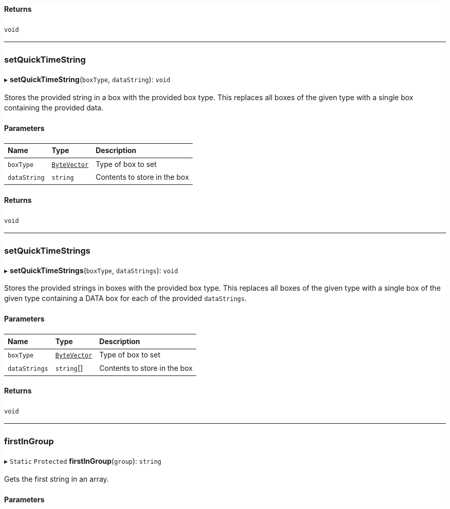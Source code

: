 #### Returns

`void`

---

### setQuickTimeString

▸ **setQuickTimeString**(`boxType`, `dataString`): `void`

Stores the provided string in a box with the provided box type. This replaces all boxes of
the given type with a single box containing the provided data.

#### Parameters

| Name         | Type                          | Description                  |
| :----------- | :---------------------------- | :--------------------------- |
| `boxType`    | [`ByteVector`](ByteVector.md) | Type of box to set           |
| `dataString` | `string`                      | Contents to store in the box |

#### Returns

`void`

---

### setQuickTimeStrings

▸ **setQuickTimeStrings**(`boxType`, `dataStrings`): `void`

Stores the provided strings in boxes with the provided box type. This replaces all boxes of
the given type with a single box of the given type containing a DATA box for each of the
provided `dataStrings`.

#### Parameters

| Name          | Type                          | Description                  |
| :------------ | :---------------------------- | :--------------------------- |
| `boxType`     | [`ByteVector`](ByteVector.md) | Type of box to set           |
| `dataStrings` | `string`[]                    | Contents to store in the box |

#### Returns

`void`

---

### firstInGroup

▸ `Static` `Protected` **firstInGroup**(`group`): `string`

Gets the first string in an array.

#### Parameters
